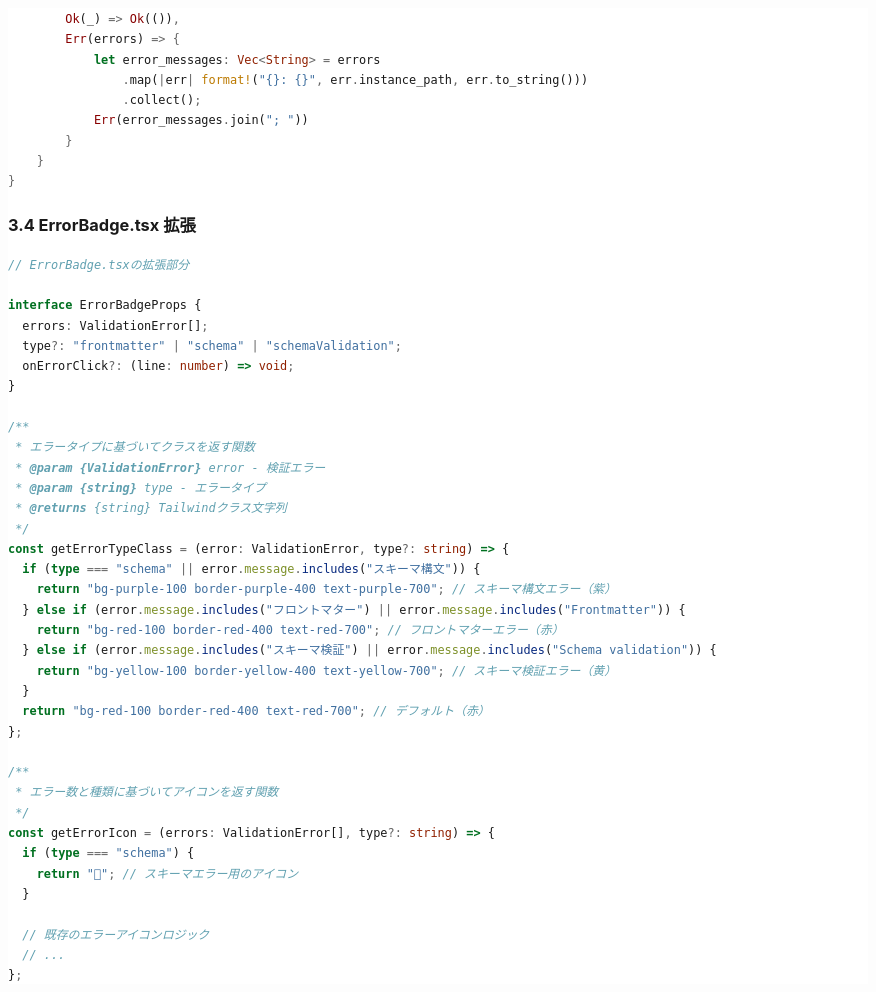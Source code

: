 ```rust
        Ok(_) => Ok(()),
        Err(errors) => {
            let error_messages: Vec<String> = errors
                .map(|err| format!("{}: {}", err.instance_path, err.to_string()))
                .collect();
            Err(error_messages.join("; "))
        }
    }
}
```

### 3.4 ErrorBadge.tsx 拡張

```typescript
// ErrorBadge.tsxの拡張部分

interface ErrorBadgeProps {
  errors: ValidationError[];
  type?: "frontmatter" | "schema" | "schemaValidation";
  onErrorClick?: (line: number) => void;
}

/**
 * エラータイプに基づいてクラスを返す関数
 * @param {ValidationError} error - 検証エラー
 * @param {string} type - エラータイプ
 * @returns {string} Tailwindクラス文字列
 */
const getErrorTypeClass = (error: ValidationError, type?: string) => {
  if (type === "schema" || error.message.includes("スキーマ構文")) {
    return "bg-purple-100 border-purple-400 text-purple-700"; // スキーマ構文エラー（紫）
  } else if (error.message.includes("フロントマター") || error.message.includes("Frontmatter")) {
    return "bg-red-100 border-red-400 text-red-700"; // フロントマターエラー（赤）
  } else if (error.message.includes("スキーマ検証") || error.message.includes("Schema validation")) {
    return "bg-yellow-100 border-yellow-400 text-yellow-700"; // スキーマ検証エラー（黄）
  }
  return "bg-red-100 border-red-400 text-red-700"; // デフォルト（赤）
};

/**
 * エラー数と種類に基づいてアイコンを返す関数
 */
const getErrorIcon = (errors: ValidationError[], type?: string) => {
  if (type === "schema") {
    return "🔮"; // スキーマエラー用のアイコン
  }

  // 既存のエラーアイコンロジック
  // ...
};
```
